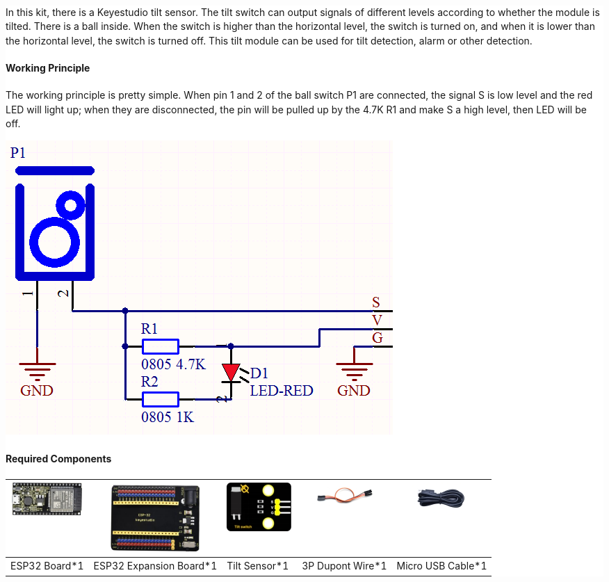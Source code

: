 In this kit, there is a Keyestudio tilt sensor. The tilt switch can output signals of different levels according to whether the module is tilted. There is a ball inside. When the switch is higher than the horizontal level, the switch is turned on, and when it is lower than the horizontal level, the switch is turned off. This tilt module can be used for tilt detection, alarm or other detection. 

#### **Working Principle**

The working principle is pretty simple. When pin 1 and 2 of the ball switch P1 are connected, the signal S is low level and the red LED will light up; when they are disconnected, the pin will be pulled up by the 4.7K R1 and make S a high level, then LED will be off.

![](media/7b5da31ecdd90419d5b3326eebdb14e7.png)

#### **Required Components**

| ![img](media/wps279.jpg) | ![img](media/wps280.png) | ![img](media/wps281.jpg) | ![img](media/wps282.png) | ![img](media/wps283.jpg) |
| ------------------------ | ------------------------ | ------------------------ | ------------------------ | ------------------------ |
| ESP32 Board*1            | ESP32 Expansion Board*1  | Tilt Sensor*1            | 3P Dupont Wire*1         | Micro USB Cable*1        |
